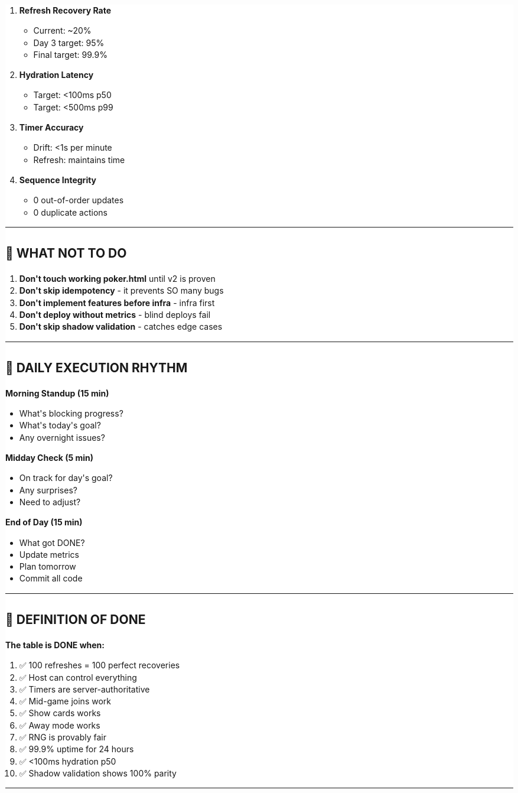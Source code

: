 1. **Refresh Recovery Rate**
   - Current: ~20%
   - Day 3 target: 95%
   - Final target: 99.9%

2. **Hydration Latency**
   - Target: <100ms p50
   - Target: <500ms p99

3. **Timer Accuracy**
   - Drift: <1s per minute
   - Refresh: maintains time

4. **Sequence Integrity**
   - 0 out-of-order updates
   - 0 duplicate actions

---

## 🚫 WHAT NOT TO DO

1. **Don't touch working poker.html** until v2 is proven
2. **Don't skip idempotency** - it prevents SO many bugs
3. **Don't implement features before infra** - infra first
4. **Don't deploy without metrics** - blind deploys fail
5. **Don't skip shadow validation** - catches edge cases

---

## 🏃 DAILY EXECUTION RHYTHM

**Morning Standup (15 min)**
- What's blocking progress?
- What's today's goal?
- Any overnight issues?

**Midday Check (5 min)**
- On track for day's goal?
- Any surprises?
- Need to adjust?

**End of Day (15 min)**
- What got DONE?
- Update metrics
- Plan tomorrow
- Commit all code

---

## 🎊 DEFINITION OF DONE

**The table is DONE when:**
1. ✅ 100 refreshes = 100 perfect recoveries
2. ✅ Host can control everything
3. ✅ Timers are server-authoritative
4. ✅ Mid-game joins work
5. ✅ Show cards works
6. ✅ Away mode works
7. ✅ RNG is provably fair
8. ✅ 99.9% uptime for 24 hours
9. ✅ <100ms hydration p50
10. ✅ Shadow validation shows 100% parity

---